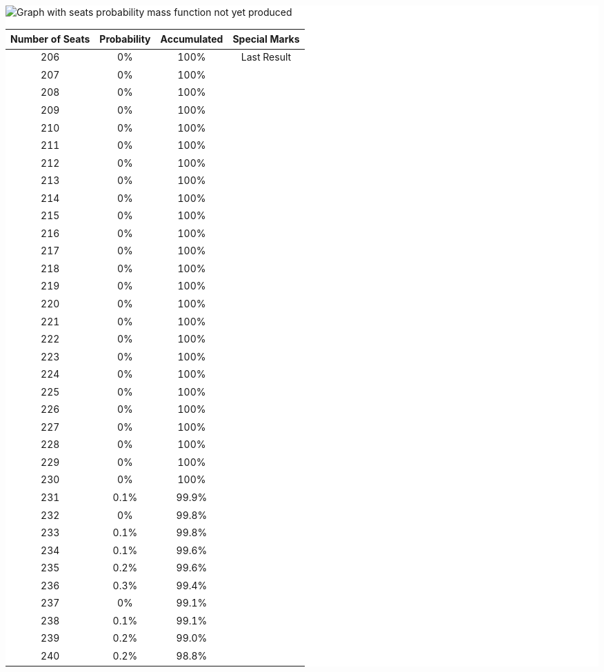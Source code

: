 ![Graph with seats probability mass function not yet produced](2021-04-30-Focaldata-coalitions-seats-pmf-lab–pc.png "Seats Probability Mass Function")

| Number of Seats | Probability | Accumulated | Special Marks |
|:---------------:|:-----------:|:-----------:|:-------------:|
| 206 | 0% | 100% | Last Result |
| 207 | 0% | 100% |  |
| 208 | 0% | 100% |  |
| 209 | 0% | 100% |  |
| 210 | 0% | 100% |  |
| 211 | 0% | 100% |  |
| 212 | 0% | 100% |  |
| 213 | 0% | 100% |  |
| 214 | 0% | 100% |  |
| 215 | 0% | 100% |  |
| 216 | 0% | 100% |  |
| 217 | 0% | 100% |  |
| 218 | 0% | 100% |  |
| 219 | 0% | 100% |  |
| 220 | 0% | 100% |  |
| 221 | 0% | 100% |  |
| 222 | 0% | 100% |  |
| 223 | 0% | 100% |  |
| 224 | 0% | 100% |  |
| 225 | 0% | 100% |  |
| 226 | 0% | 100% |  |
| 227 | 0% | 100% |  |
| 228 | 0% | 100% |  |
| 229 | 0% | 100% |  |
| 230 | 0% | 100% |  |
| 231 | 0.1% | 99.9% |  |
| 232 | 0% | 99.8% |  |
| 233 | 0.1% | 99.8% |  |
| 234 | 0.1% | 99.6% |  |
| 235 | 0.2% | 99.6% |  |
| 236 | 0.3% | 99.4% |  |
| 237 | 0% | 99.1% |  |
| 238 | 0.1% | 99.1% |  |
| 239 | 0.2% | 99.0% |  |
| 240 | 0.2% | 98.8% |  |